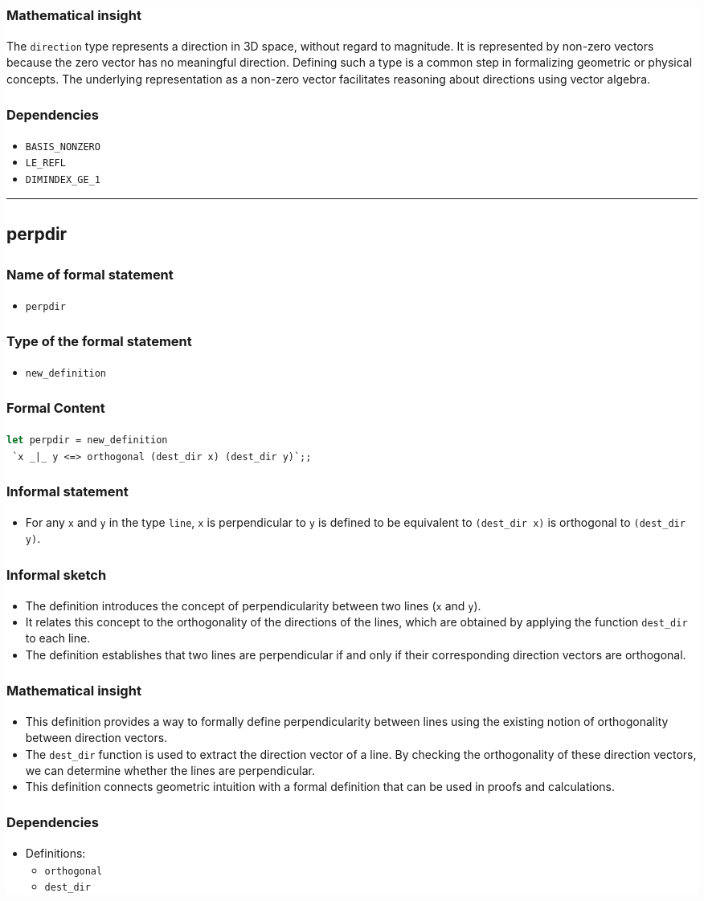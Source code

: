 ### Mathematical insight
The `direction` type represents a direction in 3D space, without regard to magnitude. It is represented by non-zero vectors because the zero vector has no meaningful direction. Defining such a type is a common step in formalizing geometric or physical concepts. The underlying representation as a non-zero vector facilitates reasoning about directions using vector algebra.

### Dependencies
- `BASIS_NONZERO`
- `LE_REFL`
- `DIMINDEX_GE_1`


---

## perpdir

### Name of formal statement
- `perpdir`

### Type of the formal statement
- `new_definition`

### Formal Content
```ocaml
let perpdir = new_definition
 `x _|_ y <=> orthogonal (dest_dir x) (dest_dir y)`;;
```

### Informal statement
- For any `x` and `y` in the type `line`, `x` is perpendicular to `y` is defined to be equivalent to `(dest_dir x)` is orthogonal to `(dest_dir y)`.

### Informal sketch
- The definition introduces the concept of perpendicularity between two lines (`x` and `y`).
- It relates this concept to the orthogonality of the directions of the lines, which are obtained by applying the function `dest_dir` to each line.
- The definition establishes that two lines are perpendicular if and only if their corresponding direction vectors are orthogonal.

### Mathematical insight
- This definition provides a way to formally define perpendicularity between lines using the existing notion of orthogonality between direction vectors.
- The `dest_dir` function is used to extract the direction vector of a line. By checking the orthogonality of these direction vectors, we can determine whether the lines are perpendicular.
- This definition connects geometric intuition with a formal definition that can be used in proofs and calculations.

### Dependencies
- Definitions:
  - `orthogonal`
  - `dest_dir`
